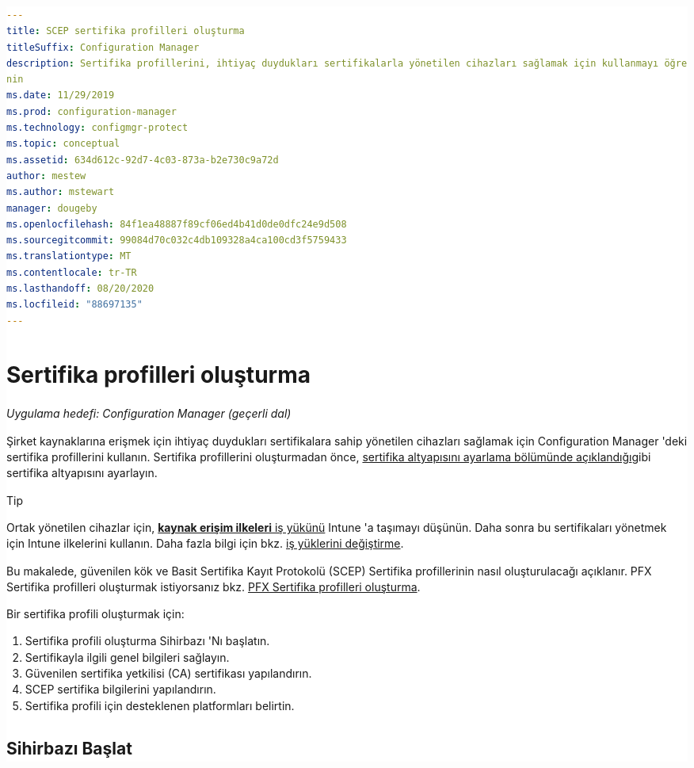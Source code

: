```yaml
---
title: SCEP sertifika profilleri oluşturma
titleSuffix: Configuration Manager
description: Sertifika profillerini, ihtiyaç duydukları sertifikalarla yönetilen cihazları sağlamak için kullanmayı öğrenin
ms.date: 11/29/2019
ms.prod: configuration-manager
ms.technology: configmgr-protect
ms.topic: conceptual
ms.assetid: 634d612c-92d7-4c03-873a-b2e730c9a72d
author: mestew
ms.author: mstewart
manager: dougeby
ms.openlocfilehash: 84f1ea48887f89cf06ed4b41d0de0dfc24e9d508
ms.sourcegitcommit: 99084d70c032c4db109328a4ca100cd3f5759433
ms.translationtype: MT
ms.contentlocale: tr-TR
ms.lasthandoff: 08/20/2020
ms.locfileid: "88697135"
---
```

# <a name="create-certificate-profiles"></a>Sertifika profilleri oluşturma

*Uygulama hedefi: Configuration Manager (geçerli dal)*

Şirket kaynaklarına erişmek için ihtiyaç duydukları sertifikalara sahip yönetilen cihazları sağlamak için Configuration Manager 'deki sertifika profillerini kullanın. Sertifika profillerini oluşturmadan önce, [sertifika altyapısını ayarlama bölümünde açıklandığı](certificate-infrastructure.md)gibi sertifika altyapısını ayarlayın.  

> [!TIP]
> Ortak yönetilen cihazlar için, [ **kaynak erişim ilkeleri** iş yükünü](../../comanage/workloads.md#resource-access-policies) Intune 'a taşımayı düşünün. Daha sonra bu sertifikaları yönetmek için Intune ilkelerini kullanın. Daha fazla bilgi için bkz. [iş yüklerini değiştirme](../../comanage/how-to-switch-workloads.md).

Bu makalede, güvenilen kök ve Basit Sertifika Kayıt Protokolü (SCEP) Sertifika profillerinin nasıl oluşturulacağı açıklanır. PFX Sertifika profilleri oluşturmak istiyorsanız bkz. [PFX Sertifika profilleri oluşturma](../../mdm/deploy-use/create-pfx-certificate-profiles.md).

Bir sertifika profili oluşturmak için:

1. Sertifika profili oluşturma Sihirbazı 'Nı başlatın.
1. Sertifikayla ilgili genel bilgileri sağlayın.
1. Güvenilen sertifika yetkilisi (CA) sertifikası yapılandırın.  
1. SCEP sertifika bilgilerini yapılandırın.  
1. Sertifika profili için desteklenen platformları belirtin.

## <a name="start-the-wizard"></a>Sihirbazı Başlat  
